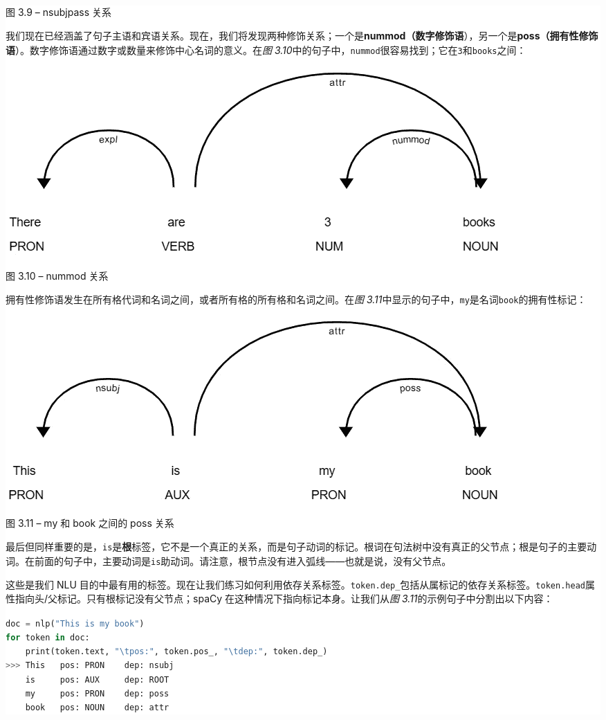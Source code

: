 图 3.9 – nsubjpass 关系

我们现在已经涵盖了句子主语和宾语关系。现在，我们将发现两种修饰关系；一个是**nummod（数字修饰语**），另一个是**poss（拥有性修饰语**）。数字修饰语通过数字或数量来修饰中心名词的意义。在*图 3.10*中的句子中，`nummod`很容易找到；它在`3`和`books`之间：

![图 3.10 – nummod 关系](img/B22441_03_10.jpg)

图 3.10 – nummod 关系

拥有性修饰语发生在所有格代词和名词之间，或者所有格的所有格和名词之间。在*图 3.11*中显示的句子中，`my`是名词`book`的拥有性标记：

![图 3.11 – my 和 book 之间的 poss 关系](img/B22441_03_11.jpg)

图 3.11 – my 和 book 之间的 poss 关系

最后但同样重要的是，`is`是**根**标签，它不是一个真正的关系，而是句子动词的标记。根词在句法树中没有真正的父节点；根是句子的主要动词。在前面的句子中，主要动词是`is`助动词。请注意，根节点没有进入弧线——也就是说，没有父节点。

这些是我们 NLU 目的中最有用的标签。现在让我们练习如何利用依存关系标签。`token.dep_`包括从属标记的依存关系标签。`token.head`属性指向头/父标记。只有根标记没有父节点；spaCy 在这种情况下指向标记本身。让我们从*图 3.11*的示例句子中分割出以下内容：

```py
doc = nlp("This is my book")
for token in doc:
    print(token.text, "\tpos:", token.pos_, "\tdep:", token.dep_)
>>> This   pos: PRON    dep: nsubj
    is     pos: AUX     dep: ROOT
    my     pos: PRON    dep: poss
    book   pos: NOUN    dep: attr
```

